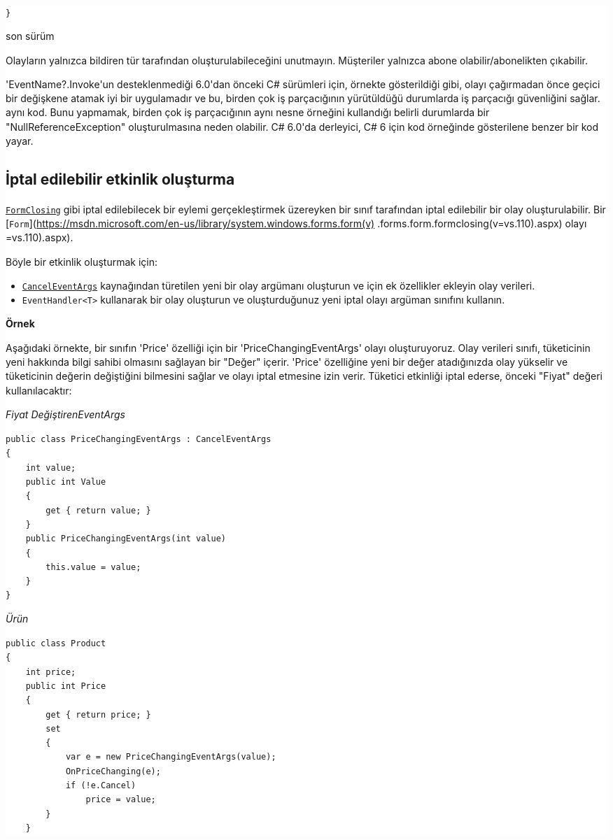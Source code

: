     }
 son sürüm

Olayların yalnızca bildiren tür tarafından oluşturulabileceğini unutmayın. Müşteriler yalnızca abone olabilir/abonelikten çıkabilir.

'EventName?.Invoke'un desteklenmediği 6.0'dan önceki C# sürümleri için, örnekte gösterildiği gibi, olayı çağırmadan önce geçici bir değişkene atamak iyi bir uygulamadır ve bu, birden çok iş parçacığının yürütüldüğü durumlarda iş parçacığı güvenliğini sağlar. aynı kod. Bunu yapmamak, birden çok iş parçacığının aynı nesne örneğini kullandığı belirli durumlarda bir "NullReferenceException" oluşturulmasına neden olabilir. C# 6.0'da derleyici, C# 6 için kod örneğinde gösterilene benzer bir kod yayar.


## İptal edilebilir etkinlik oluşturma
[`FormClosing`](https://msdn.microsoft.com/en-us/library/system.windows) gibi iptal edilebilecek bir eylemi gerçekleştirmek üzereyken bir sınıf tarafından iptal edilebilir bir olay oluşturulabilir. Bir [`Form`](https://msdn.microsoft.com/en-us/library/system.windows.forms.form(v) .forms.form.formclosing(v=vs.110).aspx) olayı =vs.110).aspx).

Böyle bir etkinlik oluşturmak için:

- [`CancelEventArgs`](https://msdn.microsoft.com/en-us/library/system.componentmodel.canceleventargs(v=vs.110).aspx) kaynağından türetilen yeni bir olay argümanı oluşturun ve için ek özellikler ekleyin olay verileri.
- `EventHandler<T>` kullanarak bir olay oluşturun ve oluşturduğunuz yeni iptal olayı argüman sınıfını kullanın.

**Örnek**

Aşağıdaki örnekte, bir sınıfın 'Price' özelliği için bir 'PriceChangingEventArgs' olayı oluşturuyoruz. Olay verileri sınıfı, tüketicinin yeni hakkında bilgi sahibi olmasını sağlayan bir "Değer" içerir. 'Price' özelliğine yeni bir değer atadığınızda olay yükselir ve tüketicinin değerin değiştiğini bilmesini sağlar ve olayı iptal etmesine izin verir. Tüketici etkinliği iptal ederse, önceki "Fiyat" değeri kullanılacaktır:

*Fiyat DeğiştirenEventArgs*

    public class PriceChangingEventArgs : CancelEventArgs
    {
        int value;
        public int Value
        {
            get { return value; }
        }
        public PriceChangingEventArgs(int value)
        {
            this.value = value;
        }
    }

*Ürün*

    public class Product
    {
        int price;
        public int Price
        {
            get { return price; }
            set
            {
                var e = new PriceChangingEventArgs(value);
                OnPriceChanging(e);
                if (!e.Cancel)
                    price = value;
            }
        }
